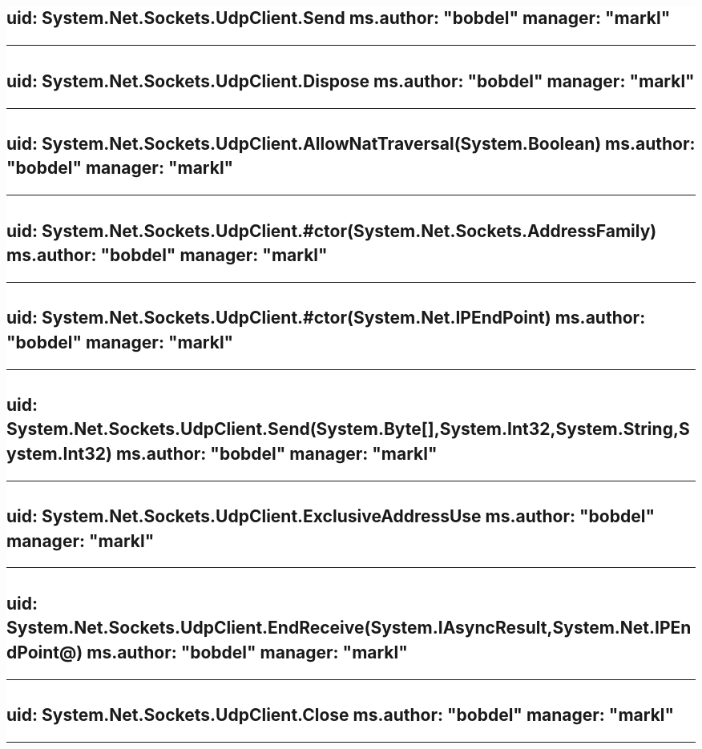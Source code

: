 uid: System.Net.Sockets.UdpClient.Send
ms.author: "bobdel"
manager: "markl"
---

---
uid: System.Net.Sockets.UdpClient.Dispose
ms.author: "bobdel"
manager: "markl"
---

---
uid: System.Net.Sockets.UdpClient.AllowNatTraversal(System.Boolean)
ms.author: "bobdel"
manager: "markl"
---

---
uid: System.Net.Sockets.UdpClient.#ctor(System.Net.Sockets.AddressFamily)
ms.author: "bobdel"
manager: "markl"
---

---
uid: System.Net.Sockets.UdpClient.#ctor(System.Net.IPEndPoint)
ms.author: "bobdel"
manager: "markl"
---

---
uid: System.Net.Sockets.UdpClient.Send(System.Byte[],System.Int32,System.String,System.Int32)
ms.author: "bobdel"
manager: "markl"
---

---
uid: System.Net.Sockets.UdpClient.ExclusiveAddressUse
ms.author: "bobdel"
manager: "markl"
---

---
uid: System.Net.Sockets.UdpClient.EndReceive(System.IAsyncResult,System.Net.IPEndPoint@)
ms.author: "bobdel"
manager: "markl"
---

---
uid: System.Net.Sockets.UdpClient.Close
ms.author: "bobdel"
manager: "markl"
---

---